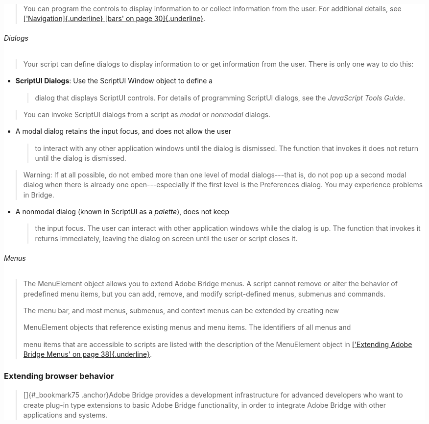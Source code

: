 > You can program the controls to display information to or collect
> information from the user. For additional details, see
> [['Navigation]{.underline} [bars' on page
> 30]{.underline}](#navigation-bars-1).

###### Dialogs

> Your script can define dialogs to display information to or get
> information from the user. There is only one way to do this:

-   **ScriptUI Dialogs**: Use the ScriptUI Window object to define a
    > dialog that displays ScriptUI controls. For details of programming
    > ScriptUI dialogs, see the *JavaScript Tools Guide*.

> You can invoke ScriptUI dialogs from a script as *modal* or *nonmodal*
> dialogs.

-   A modal dialog retains the input focus, and does not allow the user
    > to interact with any other application windows until the dialog is
    > dismissed. The function that invokes it does not return until the
    > dialog is dismissed.

> Warning: If at all possible, do not embed more than one level of modal
> dialogs---that is, do not pop up a second modal dialog when there is
> already one open---especially if the first level is the Preferences
> dialog. You may experience problems in Bridge.

-   A nonmodal dialog (known in ScriptUI as a *palette*), does not keep
    > the input focus. The user can interact with other application
    > windows while the dialog is up. The function that invokes it
    > returns immediately, leaving the dialog on screen until the user
    > or script closes it.

###### Menus

> The MenuElement object allows you to extend Adobe Bridge menus. A
> script cannot remove or alter the behavior of predefined menu items,
> but you can add, remove, and modify script-defined menus, submenus and
> commands.
>
> The menu bar, and most menus, submenus, and context menus can be
> extended by creating new
>
> MenuElement objects that reference existing menus and menu items. The
> identifiers of all menus and
>
> menu items that are accessible to scripts are listed with the
> description of the MenuElement object in [['Extending Adobe Bridge
> Menus' on page 38]{.underline}](#extending-adobe-bridge-menus).

### Extending browser behavior

> []{#_bookmark75 .anchor}Adobe Bridge provides a development
> infrastructure for advanced developers who want to create plug-in type
> extensions to basic Adobe Bridge functionality, in order to integrate
> Adobe Bridge with other applications and systems.
